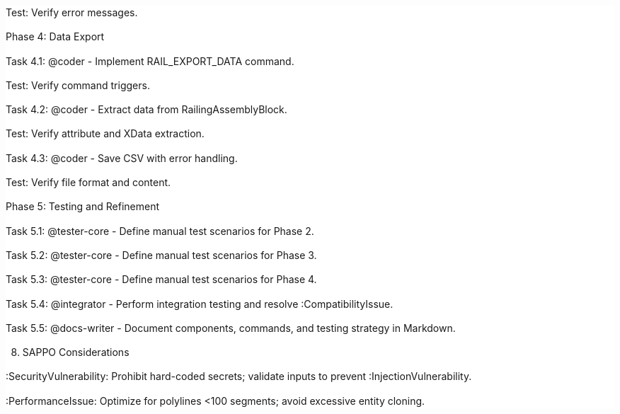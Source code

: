 

Test: Verify error messages.

Phase 4: Data Export





Task 4.1: @coder - Implement RAIL_EXPORT_DATA command.





Test: Verify command triggers.



Task 4.2: @coder - Extract data from RailingAssemblyBlock.





Test: Verify attribute and XData extraction.



Task 4.3: @coder - Save CSV with error handling.





Test: Verify file format and content.

Phase 5: Testing and Refinement





Task 5.1: @tester-core - Define manual test scenarios for Phase 2.



Task 5.2: @tester-core - Define manual test scenarios for Phase 3.



Task 5.3: @tester-core - Define manual test scenarios for Phase 4.



Task 5.4: @integrator - Perform integration testing and resolve :CompatibilityIssue.



Task 5.5: @docs-writer - Document components, commands, and testing strategy in Markdown.



8. SAPPO Considerations





:SecurityVulnerability: Prohibit hard-coded secrets; validate inputs to prevent :InjectionVulnerability.



:PerformanceIssue: Optimize for polylines <100 segments; avoid excessive entity cloning.

